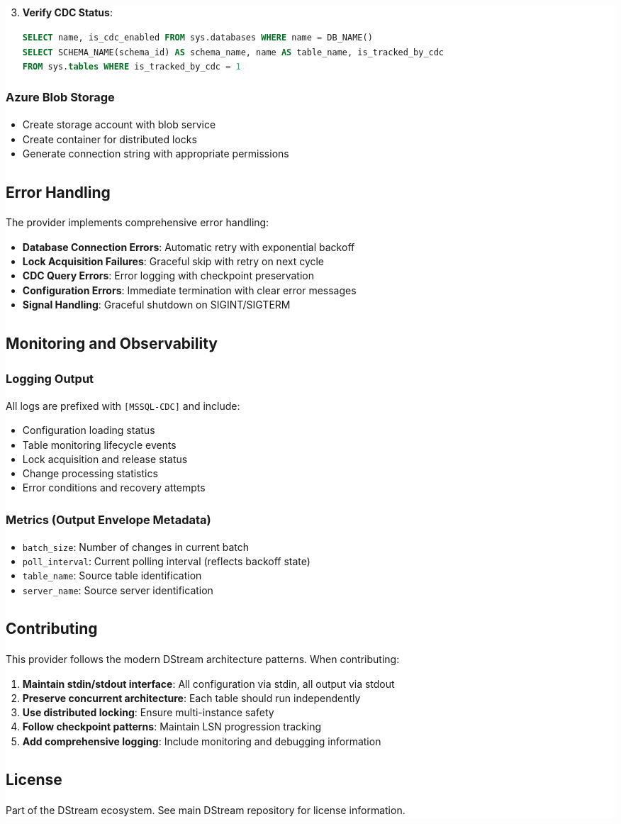3. **Verify CDC Status**:
   ```sql
   SELECT name, is_cdc_enabled FROM sys.databases WHERE name = DB_NAME()
   SELECT SCHEMA_NAME(schema_id) AS schema_name, name AS table_name, is_tracked_by_cdc 
   FROM sys.tables WHERE is_tracked_by_cdc = 1
   ```

### Azure Blob Storage
- Create storage account with blob service
- Create container for distributed locks
- Generate connection string with appropriate permissions

## Error Handling

The provider implements comprehensive error handling:

- **Database Connection Errors**: Automatic retry with exponential backoff
- **Lock Acquisition Failures**: Graceful skip with retry on next cycle  
- **CDC Query Errors**: Error logging with checkpoint preservation
- **Configuration Errors**: Immediate termination with clear error messages
- **Signal Handling**: Graceful shutdown on SIGINT/SIGTERM

## Monitoring and Observability

### Logging Output
All logs are prefixed with `[MSSQL-CDC]` and include:
- Configuration loading status
- Table monitoring lifecycle events
- Lock acquisition and release status  
- Change processing statistics
- Error conditions and recovery attempts

### Metrics (Output Envelope Metadata)
- `batch_size`: Number of changes in current batch
- `poll_interval`: Current polling interval (reflects backoff state)
- `table_name`: Source table identification
- `server_name`: Source server identification

## Contributing

This provider follows the modern DStream architecture patterns. When contributing:

1. **Maintain stdin/stdout interface**: All configuration via stdin, all output via stdout
2. **Preserve concurrent architecture**: Each table should run independently  
3. **Use distributed locking**: Ensure multi-instance safety
4. **Follow checkpoint patterns**: Maintain LSN progression tracking
5. **Add comprehensive logging**: Include monitoring and debugging information

## License

Part of the DStream ecosystem. See main DStream repository for license information.